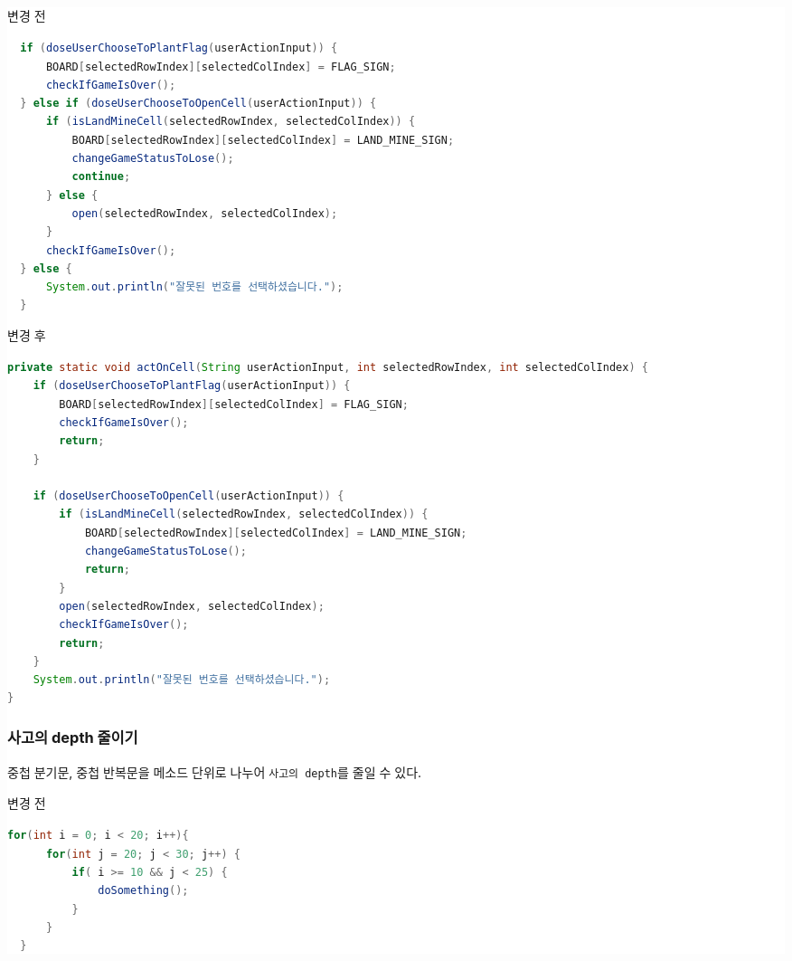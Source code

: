 변경 전

```java
  if (doseUserChooseToPlantFlag(userActionInput)) {
      BOARD[selectedRowIndex][selectedColIndex] = FLAG_SIGN;
      checkIfGameIsOver();
  } else if (doseUserChooseToOpenCell(userActionInput)) {
      if (isLandMineCell(selectedRowIndex, selectedColIndex)) {
          BOARD[selectedRowIndex][selectedColIndex] = LAND_MINE_SIGN;
          changeGameStatusToLose();
          continue;
      } else {
          open(selectedRowIndex, selectedColIndex);
      }
      checkIfGameIsOver();
  } else {
      System.out.println("잘못된 번호를 선택하셨습니다.");
  }

```

변경 후

```java
private static void actOnCell(String userActionInput, int selectedRowIndex, int selectedColIndex) {
    if (doseUserChooseToPlantFlag(userActionInput)) {
        BOARD[selectedRowIndex][selectedColIndex] = FLAG_SIGN;
        checkIfGameIsOver();
        return;
    }

    if (doseUserChooseToOpenCell(userActionInput)) {
        if (isLandMineCell(selectedRowIndex, selectedColIndex)) {
            BOARD[selectedRowIndex][selectedColIndex] = LAND_MINE_SIGN;
            changeGameStatusToLose();
            return;
        }
        open(selectedRowIndex, selectedColIndex);
        checkIfGameIsOver();
        return;
    }
    System.out.println("잘못된 번호를 선택하셨습니다.");
}
```

### 사고의 depth 줄이기

중첩 분기문, 중첩 반복문을 메소드 단위로 나누어 `사고의 depth`를 줄일 수 있다.

변경 전

```java
for(int i = 0; i < 20; i++){
      for(int j = 20; j < 30; j++) {
          if( i >= 10 && j < 25) {
              doSomething();
          }
      }
  }
```
